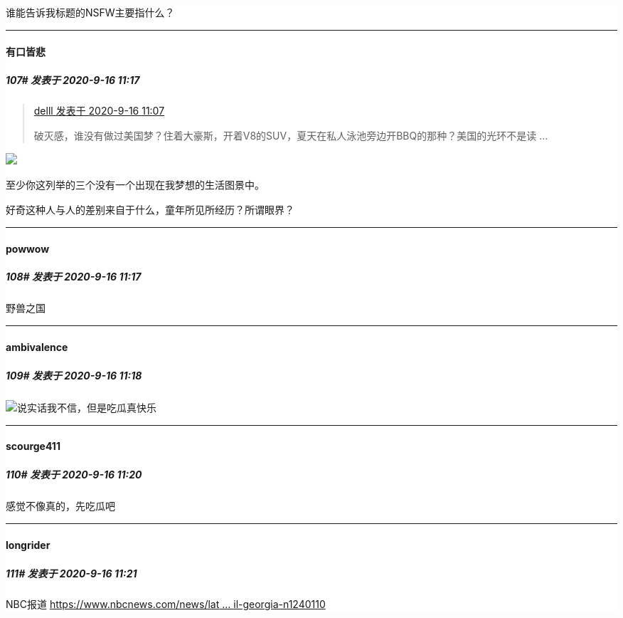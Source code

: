 
谁能告诉我标题的NSFW主要指什么？


-----

####  有口皆悲  
##### 107#       发表于 2020-9-16 11:17


<blockquote><a href="httphttps://bbs.saraba1st.com/2b/forum.php?mod=redirect&amp;goto=findpost&amp;pid=48751103&amp;ptid=1960105" target="_blank">delll 发表于 2020-9-16 11:07</a>

破灭感，谁没有做过美国梦？住着大豪斯，开着V8的SUV，夏天在私人泳池旁边开BBQ的那种？美国的光环不是读 ...</blockquote>
<img src="https://static.saraba1st.com/image/smiley/face2017/002.png" referrerpolicy="no-referrer">


至少你这列举的三个没有一个出现在我梦想的生活图景中。

好奇这种人与人的差别来自于什么，童年所见所经历？所谓眼界？


-----

####  powwow  
##### 108#       发表于 2020-9-16 11:17


野兽之国


-----

####  ambivalence  
##### 109#       发表于 2020-9-16 11:18


<img src="https://static.saraba1st.com/image/smiley/face2017/047.png" referrerpolicy="no-referrer">说实话我不信，但是吃瓜真快乐


-----

####  scourge411  
##### 110#       发表于 2020-9-16 11:20


感觉不像真的，先吃瓜吧


-----

####  longrider  
##### 111#       发表于 2020-9-16 11:21


NBC报道
[https://www.nbcnews.com/news/lat ... il-georgia-n1240110](https://www.nbcnews.com/news/latino/nurse-questions-medical-care-operations-detainees-immigration-jail-georgia-n1240110)
